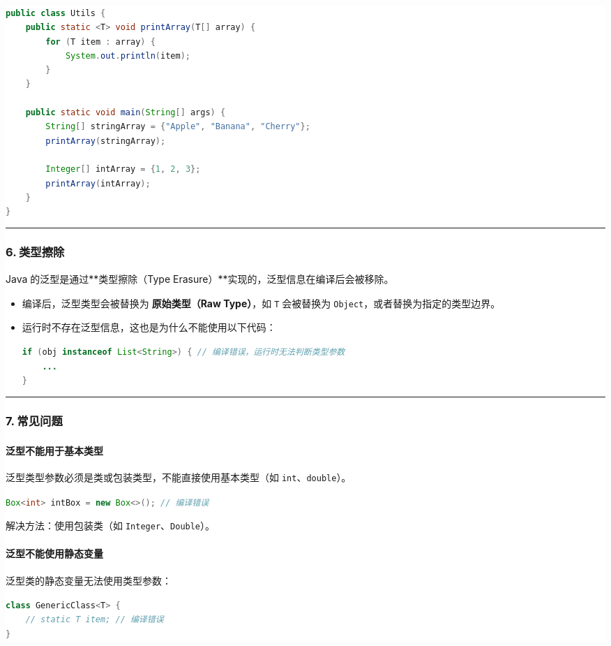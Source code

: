 ```java
public class Utils {
    public static <T> void printArray(T[] array) {
        for (T item : array) {
            System.out.println(item);
        }
    }

    public static void main(String[] args) {
        String[] stringArray = {"Apple", "Banana", "Cherry"};
        printArray(stringArray);

        Integer[] intArray = {1, 2, 3};
        printArray(intArray);
    }
}
```

---

### **6. 类型擦除**

Java 的泛型是通过**类型擦除（Type Erasure）**实现的，泛型信息在编译后会被移除。

- 编译后，泛型类型会被替换为 **原始类型（Raw Type）**，如 `T` 会被替换为 `Object`，或者替换为指定的类型边界。
- 运行时不存在泛型信息，这也是为什么不能使用以下代码：
    
    ```java
    if (obj instanceof List<String>) { // 编译错误，运行时无法判断类型参数
        ...
    }
    ```
    

---

### **7. 常见问题**

#### **泛型不能用于基本类型**

泛型类型参数必须是类或包装类型，不能直接使用基本类型（如 `int`、`double`）。

```java
Box<int> intBox = new Box<>(); // 编译错误
```

解决方法：使用包装类（如 `Integer`、`Double`）。

#### **泛型不能使用静态变量**

泛型类的静态变量无法使用类型参数：

```java
class GenericClass<T> {
    // static T item; // 编译错误
}
```

